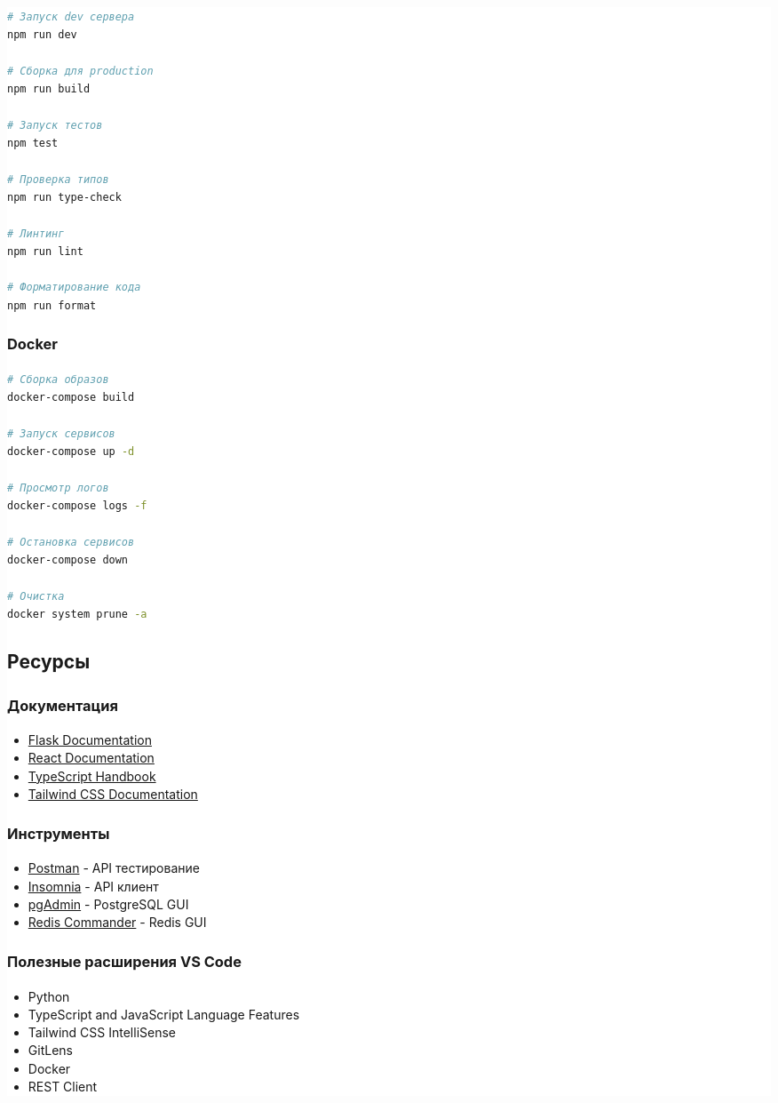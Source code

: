 ```bash
# Запуск dev сервера
npm run dev

# Сборка для production
npm run build

# Запуск тестов
npm test

# Проверка типов
npm run type-check

# Линтинг
npm run lint

# Форматирование кода
npm run format
```

### Docker

```bash
# Сборка образов
docker-compose build

# Запуск сервисов
docker-compose up -d

# Просмотр логов
docker-compose logs -f

# Остановка сервисов
docker-compose down

# Очистка
docker system prune -a
```

## Ресурсы

### Документация

- [Flask Documentation](https://flask.palletsprojects.com/)
- [React Documentation](https://reactjs.org/docs/)
- [TypeScript Handbook](https://www.typescriptlang.org/docs/)
- [Tailwind CSS Documentation](https://tailwindcss.com/docs)

### Инструменты

- [Postman](https://www.postman.com/) - API тестирование
- [Insomnia](https://insomnia.rest/) - API клиент
- [pgAdmin](https://www.pgadmin.org/) - PostgreSQL GUI
- [Redis Commander](https://github.com/joeferner/redis-commander) - Redis GUI

### Полезные расширения VS Code

- Python
- TypeScript and JavaScript Language Features
- Tailwind CSS IntelliSense
- GitLens
- Docker
- REST Client
